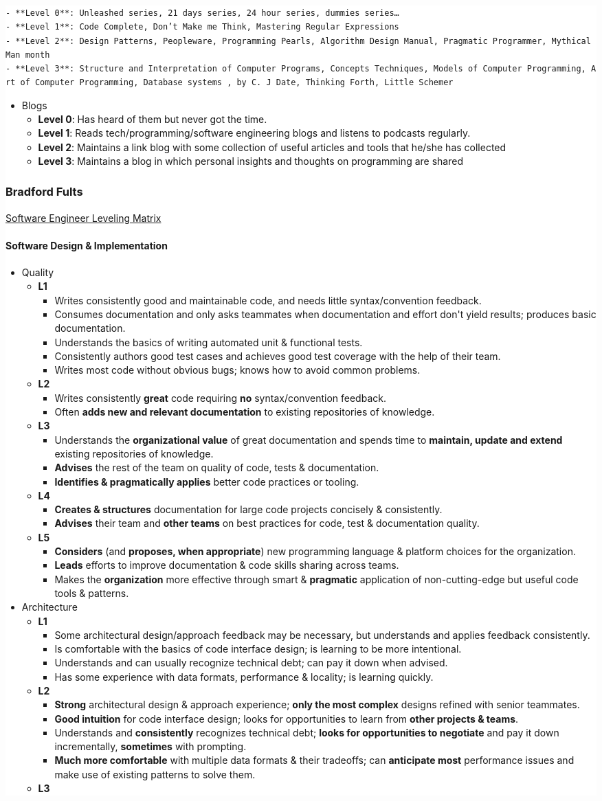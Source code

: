     - **Level 0**: Unleashed series, 21 days series, 24 hour series, dummies series…
    - **Level 1**: Code Complete, Don’t Make me Think, Mastering Regular Expressions
    - **Level 2**: Design Patterns, Peopleware, Programming Pearls, Algorithm Design Manual, Pragmatic Programmer, Mythical Man month
    - **Level 3**: Structure and Interpretation of Computer Programs, Concepts Techniques, Models of Computer Programming, Art of Computer Programming, Database systems , by C. J Date, Thinking Forth, Little Schemer
- Blogs
    - **Level 0**: Has heard of them but never got the time.
    - **Level 1**: Reads tech/programming/software engineering blogs and listens to podcasts regularly.
    - **Level 2**: Maintains a link blog with some collection of useful articles and tools that he/she has collected
    - **Level 3**: Maintains a blog in which personal insights and thoughts on programming are shared

### Bradford Fults

[Software Engineer Leveling Matrix](https://h3h.github.io/leveling-matrix/)

#### Software Design & Implementation

- Quality
    - **L1**
        - Writes consistently good and maintainable code, and needs little syntax/convention feedback.
        - Consumes documentation and only asks teammates when documentation and effort don't yield results; produces basic documentation.
        - Understands the basics of writing automated unit & functional tests.
        - Consistently authors good test cases and achieves good test coverage with the help of their team.
        - Writes most code without obvious bugs; knows how to avoid common problems.
    - **L2**
        - Writes consistently **great** code requiring **no** syntax/convention feedback.
        - Often **adds new and relevant documentation** to existing repositories of knowledge.
    - **L3**
        - Understands the **organizational value** of great documentation and spends time to **maintain, update and extend** existing repositories of knowledge.
        - **Advises** the rest of the team on quality of code, tests & documentation.
        - **Identifies & pragmatically applies** better code practices or tooling.
    - **L4**
        - **Creates & structures** documentation for large code projects concisely & consistently.
        - **Advises** their team and **other teams** on best practices for code, test & documentation quality.
    - **L5**
        - **Considers** (and **proposes, when appropriate**) new programming language & platform choices for the organization.
        - **Leads** efforts to improve documentation & code skills sharing across teams.
        - Makes the **organization** more effective through smart & **pragmatic** application of non-cutting-edge but useful code tools & patterns.
- Architecture
    - **L1**
        - Some architectural design/approach feedback may be necessary, but understands and applies feedback consistently.
        - Is comfortable with the basics of code interface design; is learning to be more intentional.
        - Understands and can usually recognize technical debt; can pay it down when advised.
        - Has some experience with data formats, performance & locality; is learning quickly.
    - **L2**
        - **Strong** architectural design & approach experience; **only the most complex** designs refined with senior teammates.
        - **Good intuition** for code interface design; looks for opportunities to learn from **other projects & teams**.
        - Understands and **consistently** recognizes technical debt; **looks for opportunities to negotiate** and pay it down incrementally, **sometimes** with prompting.
        - **Much more comfortable** with multiple data formats & their tradeoffs; can **anticipate most** performance issues and make use of existing patterns to solve them.
    - **L3**